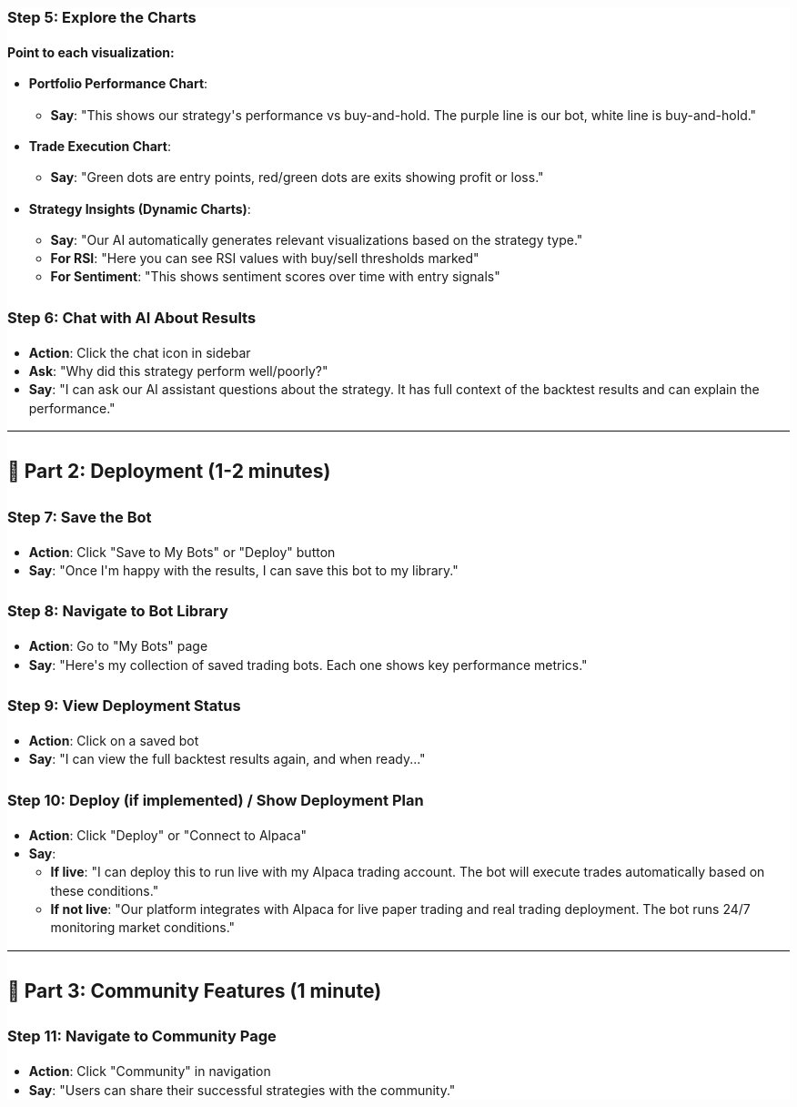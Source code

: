 ### Step 5: Explore the Charts
**Point to each visualization:**
- **Portfolio Performance Chart**:
  - **Say**: "This shows our strategy's performance vs buy-and-hold. The purple line is our bot, white line is buy-and-hold."

- **Trade Execution Chart**:
  - **Say**: "Green dots are entry points, red/green dots are exits showing profit or loss."

- **Strategy Insights (Dynamic Charts)**:
  - **Say**: "Our AI automatically generates relevant visualizations based on the strategy type."
  - **For RSI**: "Here you can see RSI values with buy/sell thresholds marked"
  - **For Sentiment**: "This shows sentiment scores over time with entry signals"

### Step 6: Chat with AI About Results
- **Action**: Click the chat icon in sidebar
- **Ask**: "Why did this strategy perform well/poorly?"
- **Say**: "I can ask our AI assistant questions about the strategy. It has full context of the backtest results and can explain the performance."

---

## 🚀 Part 2: Deployment (1-2 minutes)

### Step 7: Save the Bot
- **Action**: Click "Save to My Bots" or "Deploy" button
- **Say**: "Once I'm happy with the results, I can save this bot to my library."

### Step 8: Navigate to Bot Library
- **Action**: Go to "My Bots" page
- **Say**: "Here's my collection of saved trading bots. Each one shows key performance metrics."

### Step 9: View Deployment Status
- **Action**: Click on a saved bot
- **Say**: "I can view the full backtest results again, and when ready..."

### Step 10: Deploy (if implemented) / Show Deployment Plan
- **Action**: Click "Deploy" or "Connect to Alpaca"
- **Say**:
  - **If live**: "I can deploy this to run live with my Alpaca trading account. The bot will execute trades automatically based on these conditions."
  - **If not live**: "Our platform integrates with Alpaca for live paper trading and real trading deployment. The bot runs 24/7 monitoring market conditions."

---

## 🌟 Part 3: Community Features (1 minute)

### Step 11: Navigate to Community Page
- **Action**: Click "Community" in navigation
- **Say**: "Users can share their successful strategies with the community."
